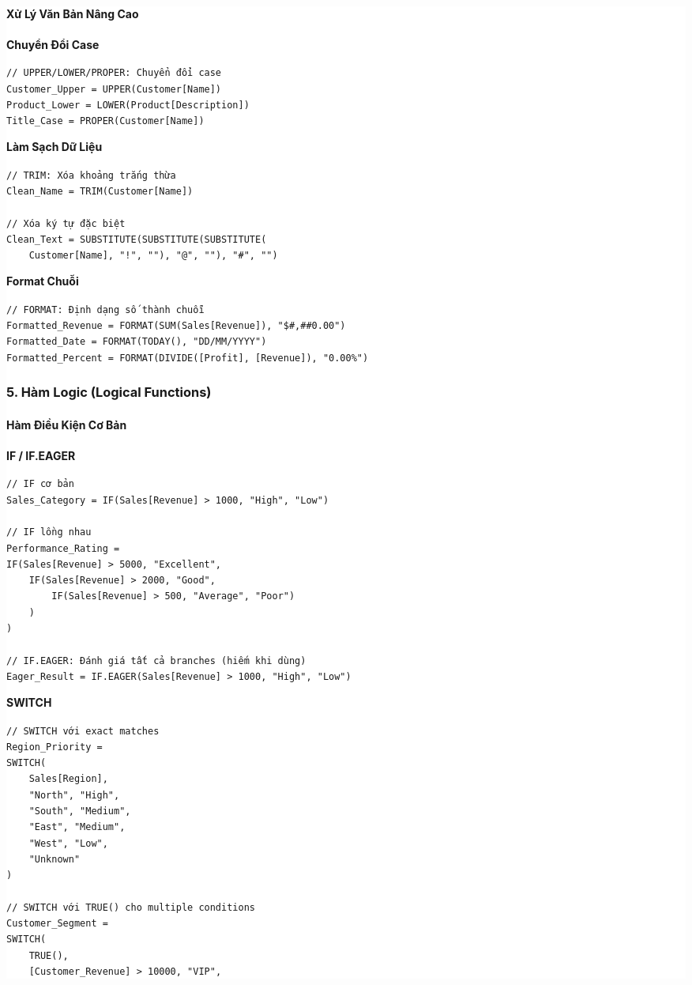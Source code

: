 #### Xử Lý Văn Bản Nâng Cao

**Chuyển Đổi Case**
```dax
// UPPER/LOWER/PROPER: Chuyển đổi case
Customer_Upper = UPPER(Customer[Name])
Product_Lower = LOWER(Product[Description])
Title_Case = PROPER(Customer[Name])
```

**Làm Sạch Dữ Liệu**
```dax
// TRIM: Xóa khoảng trắng thừa
Clean_Name = TRIM(Customer[Name])

// Xóa ký tự đặc biệt
Clean_Text = SUBSTITUTE(SUBSTITUTE(SUBSTITUTE(
    Customer[Name], "!", ""), "@", ""), "#", "")
```

**Format Chuỗi**
```dax
// FORMAT: Định dạng số thành chuỗi
Formatted_Revenue = FORMAT(SUM(Sales[Revenue]), "$#,##0.00")
Formatted_Date = FORMAT(TODAY(), "DD/MM/YYYY")
Formatted_Percent = FORMAT(DIVIDE([Profit], [Revenue]), "0.00%")
```

### 5. Hàm Logic (Logical Functions)

#### Hàm Điều Kiện Cơ Bản

**IF / IF.EAGER**
```dax
// IF cơ bản
Sales_Category = IF(Sales[Revenue] > 1000, "High", "Low")

// IF lồng nhau
Performance_Rating = 
IF(Sales[Revenue] > 5000, "Excellent",
    IF(Sales[Revenue] > 2000, "Good",
        IF(Sales[Revenue] > 500, "Average", "Poor")
    )
)

// IF.EAGER: Đánh giá tất cả branches (hiếm khi dùng)
Eager_Result = IF.EAGER(Sales[Revenue] > 1000, "High", "Low")
```

**SWITCH**
```dax
// SWITCH với exact matches
Region_Priority = 
SWITCH(
    Sales[Region],
    "North", "High",
    "South", "Medium", 
    "East", "Medium",
    "West", "Low",
    "Unknown"
)

// SWITCH với TRUE() cho multiple conditions
Customer_Segment = 
SWITCH(
    TRUE(),
    [Customer_Revenue] > 10000, "VIP",
```
